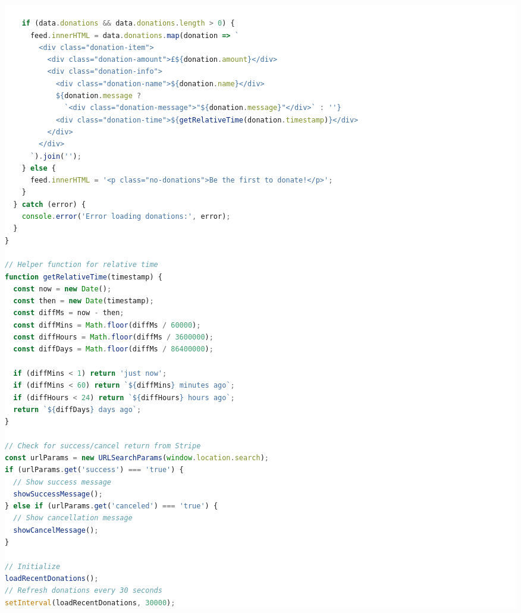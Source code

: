 ```javascript
    
    if (data.donations && data.donations.length > 0) {
      feed.innerHTML = data.donations.map(donation => `
        <div class="donation-item">
          <div class="donation-amount">£${donation.amount}</div>
          <div class="donation-info">
            <div class="donation-name">${donation.name}</div>
            ${donation.message ? 
              `<div class="donation-message">"${donation.message}"</div>` : ''}
            <div class="donation-time">${getRelativeTime(donation.timestamp)}</div>
          </div>
        </div>
      `).join('');
    } else {
      feed.innerHTML = '<p class="no-donations">Be the first to donate!</p>';
    }
  } catch (error) {
    console.error('Error loading donations:', error);
  }
}

// Helper function for relative time
function getRelativeTime(timestamp) {
  const now = new Date();
  const then = new Date(timestamp);
  const diffMs = now - then;
  const diffMins = Math.floor(diffMs / 60000);
  const diffHours = Math.floor(diffMs / 3600000);
  const diffDays = Math.floor(diffMs / 86400000);
  
  if (diffMins < 1) return 'just now';
  if (diffMins < 60) return `${diffMins} minutes ago`;
  if (diffHours < 24) return `${diffHours} hours ago`;
  return `${diffDays} days ago`;
}

// Check for success/cancel return from Stripe
const urlParams = new URLSearchParams(window.location.search);
if (urlParams.get('success') === 'true') {
  // Show success message
  showSuccessMessage();
} else if (urlParams.get('canceled') === 'true') {
  // Show cancellation message
  showCancelMessage();
}

// Initialize
loadRecentDonations();
// Refresh donations every 30 seconds
setInterval(loadRecentDonations, 30000);
```
